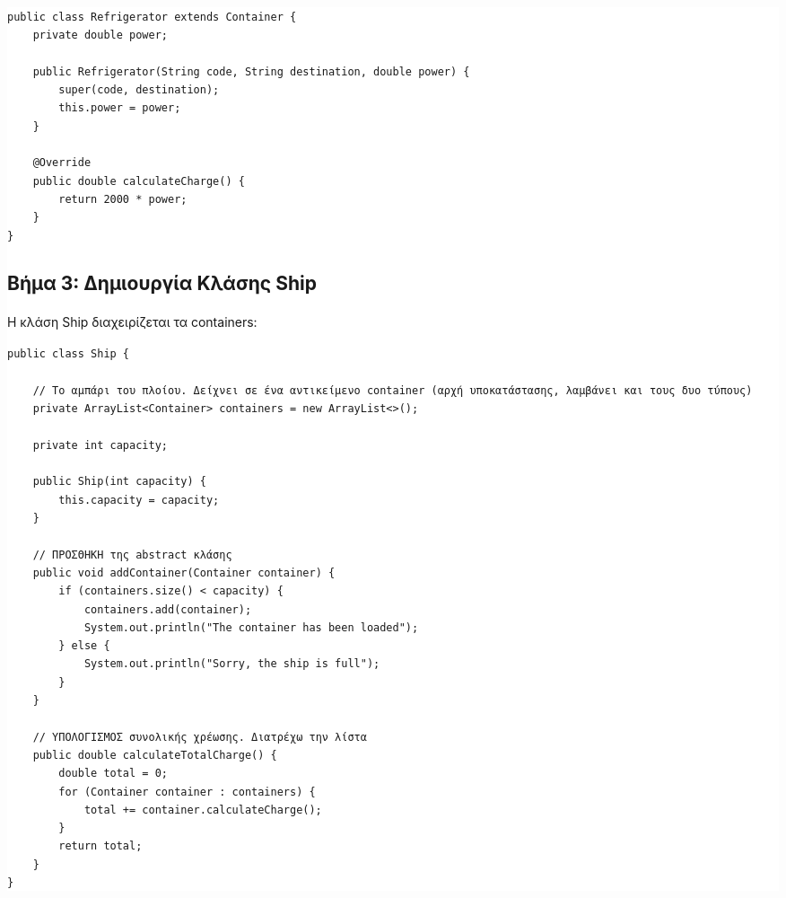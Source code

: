 ```
public class Refrigerator extends Container {
    private double power;

    public Refrigerator(String code, String destination, double power) {
        super(code, destination);
        this.power = power;
    }

    @Override
    public double calculateCharge() {
        return 2000 * power;
    }
}
```

## Βήμα 3: Δημιουργία Κλάσης Ship
Η κλάση Ship διαχειρίζεται τα containers:

```
public class Ship {
    
    // Το αμπάρι του πλοίου. Δείχνει σε ένα αντικείμενο container (αρχή υποκατάστασης, λαμβάνει και τους δυο τύπους)
    private ArrayList<Container> containers = new ArrayList<>();
    
    private int capacity;

    public Ship(int capacity) {
        this.capacity = capacity;
    }

    // ΠΡΟΣΘΗΚΗ της abstract κλάσης
    public void addContainer(Container container) {
        if (containers.size() < capacity) {
            containers.add(container);
            System.out.println("The container has been loaded");
        } else {
            System.out.println("Sorry, the ship is full");
        }
    }

    // ΥΠΟΛΟΓΙΣΜΟΣ συνολικής χρέωσης. Διατρέχω την λίστα
    public double calculateTotalCharge() {
        double total = 0;
        for (Container container : containers) {
            total += container.calculateCharge();
        }
        return total;
    }
}
```
